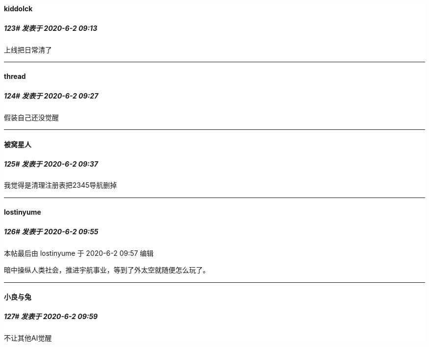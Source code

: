 ####  kiddolck  
##### 123#       发表于 2020-6-2 09:13




上线把日常清了







*****

####  thread  
##### 124#       发表于 2020-6-2 09:27




假装自己还没觉醒







*****

####  被窝星人  
##### 125#       发表于 2020-6-2 09:37




我觉得是清理注册表把2345导航删掉







*****

####  lostinyume  
##### 126#       发表于 2020-6-2 09:55



 本帖最后由 lostinyume 于 2020-6-2 09:57 编辑 

暗中操纵人类社会，推进宇航事业，等到了外太空就随便怎么玩了。







*****

####  小良与兔  
##### 127#       发表于 2020-6-2 09:59




不让其他AI觉醒





                                             